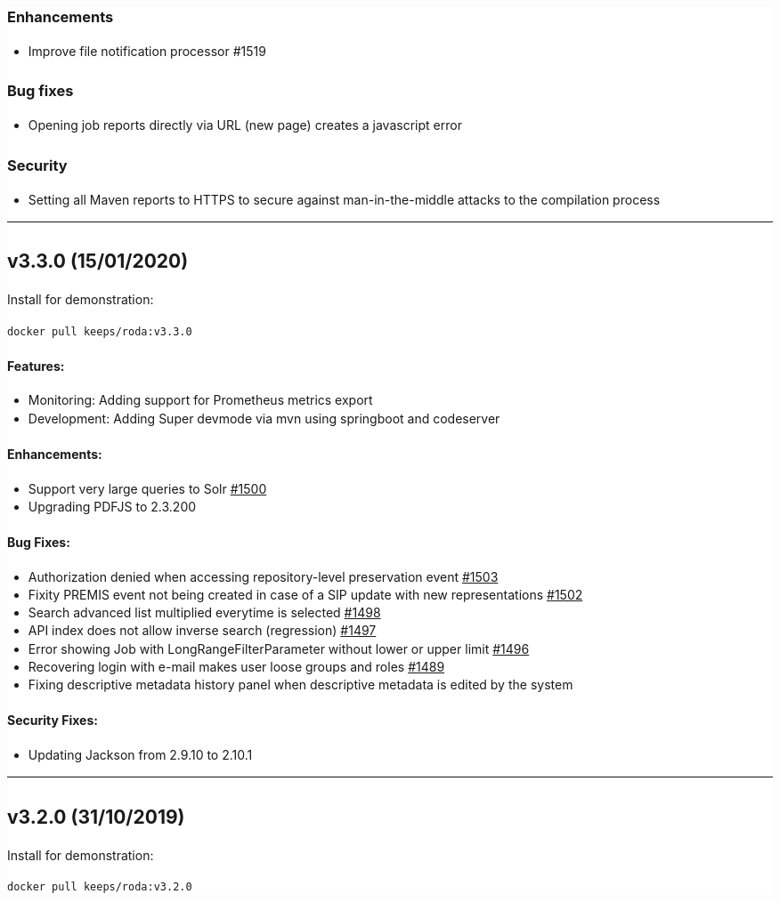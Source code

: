 
### Enhancements
* Improve file notification processor #1519

### Bug fixes
* Opening job reports directly via URL (new page) creates a javascript error

### Security
* Setting all Maven reports to HTTPS to secure against man-in-the-middle attacks to the compilation process
---

## v3.3.0 (15/01/2020)
Install for demonstration:
```
docker pull keeps/roda:v3.3.0
```

#### Features:
- Monitoring: Adding support for Prometheus metrics export
- Development: Adding Super devmode via mvn using springboot and codeserver

#### Enhancements:

-  Support very large queries to Solr [#1500](https://github.com/keeps/roda/issues/1500)
- Upgrading PDFJS to 2.3.200

#### Bug Fixes:

-  Authorization denied when accessing repository-level preservation event [#1503](https://github.com/keeps/roda/issues/1503)
-  Fixity PREMIS event not being created in case of a SIP update with new representations [#1502](https://github.com/keeps/roda/issues/1502)
-  Search advanced list multiplied everytime is selected [#1498](https://github.com/keeps/roda/issues/1498)
-  API index does not allow inverse search (regression) [#1497](https://github.com/keeps/roda/issues/1497)
-  Error showing Job with LongRangeFilterParameter without lower or upper limit  [#1496](https://github.com/keeps/roda/issues/1496)
-  Recovering login with e-mail makes user loose groups and roles [#1489](https://github.com/keeps/roda/issues/1489)
- Fixing descriptive metadata history panel when descriptive metadata is edited by the system

#### Security Fixes:
- Updating Jackson from 2.9.10 to 2.10.1


---

## v3.2.0 (31/10/2019)
Install for demonstration:
```
docker pull keeps/roda:v3.2.0
```
